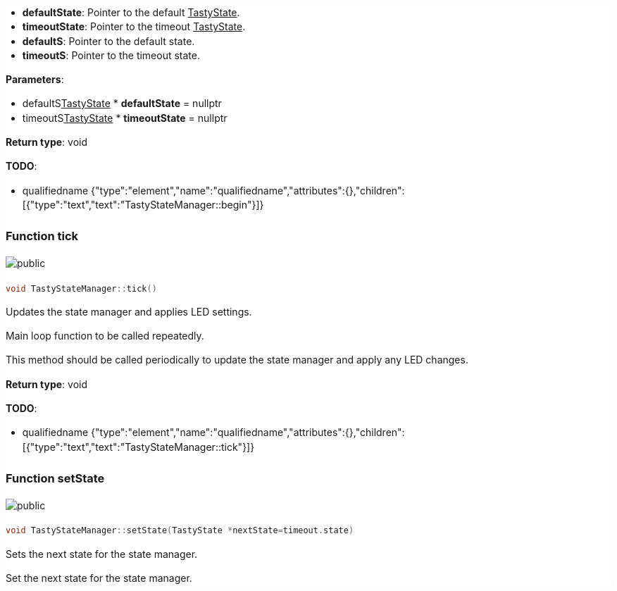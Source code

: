 * **defaultState**: Pointer to the default [TastyState](a00124.md#a00124).
* **timeoutState**: Pointer to the timeout [TastyState](a00124.md#a00124).
* **defaultS**: Pointer to the default state.
* **timeoutS**: Pointer to the timeout state.



**Parameters**:

* defaultS[TastyState](a00124.md#a00124) * **defaultState** = nullptr 
* timeoutS[TastyState](a00124.md#a00124) * **timeoutState** = nullptr 

**Return type**: void

**TODO**:

* qualifiedname {"type":"element","name":"qualifiedname","attributes":{},"children":[{"type":"text","text":"TastyStateManager::begin"}]}

<a id="a00132_1a30286d39586b39907c8845ed1910d59f"></a>
### Function tick

![][public]

```cpp
void TastyStateManager::tick()
```

Updates the state manager and applies LED settings.

Main loop function to be called repeatedly.





This method should be called periodically to update the state manager and apply any LED changes.



**Return type**: void

**TODO**:

* qualifiedname {"type":"element","name":"qualifiedname","attributes":{},"children":[{"type":"text","text":"TastyStateManager::tick"}]}

<a id="a00132_1a7244cd5222700b7222f7d3d95813cfd8"></a>
### Function setState

![][public]

```cpp
void TastyStateManager::setState(TastyState *nextState=timeout.state)
```

Sets the next state for the state manager.

Set the next state for the state manager.





[public]: https://img.shields.io/badge/-public-brightgreen (public)
[C++]: https://img.shields.io/badge/language-C%2B%2B-blue (C++)
[static]: https://img.shields.io/badge/-static-lightgrey (static)
[private]: https://img.shields.io/badge/-private-red (private)